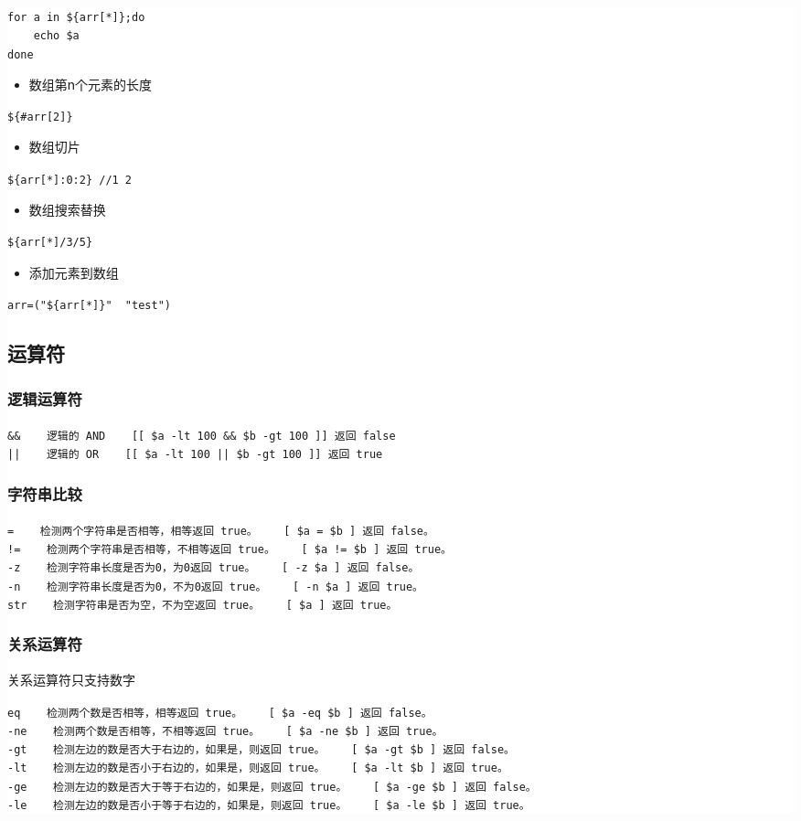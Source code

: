 ```text
for a in ${arr[*]};do
    echo $a
done
```

* 数组第n个元素的长度

```text
${#arr[2]}
```

* 数组切片

```text
${arr[*]:0:2} //1 2
```

* 数组搜索替换

```text
${arr[*]/3/5}
```

* 添加元素到数组

```text
arr=("${arr[*]}"  "test")
```

## 运算符

### 逻辑运算符

```text
&&    逻辑的 AND    [[ $a -lt 100 && $b -gt 100 ]] 返回 false
||    逻辑的 OR    [[ $a -lt 100 || $b -gt 100 ]] 返回 true
```

### 字符串比较

```text
=    检测两个字符串是否相等，相等返回 true。    [ $a = $b ] 返回 false。
!=    检测两个字符串是否相等，不相等返回 true。    [ $a != $b ] 返回 true。
-z    检测字符串长度是否为0，为0返回 true。    [ -z $a ] 返回 false。
-n    检测字符串长度是否为0，不为0返回 true。    [ -n $a ] 返回 true。
str    检测字符串是否为空，不为空返回 true。    [ $a ] 返回 true。
```

### 关系运算符

关系运算符只支持数字

```text
eq    检测两个数是否相等，相等返回 true。    [ $a -eq $b ] 返回 false。
-ne    检测两个数是否相等，不相等返回 true。    [ $a -ne $b ] 返回 true。
-gt    检测左边的数是否大于右边的，如果是，则返回 true。    [ $a -gt $b ] 返回 false。
-lt    检测左边的数是否小于右边的，如果是，则返回 true。    [ $a -lt $b ] 返回 true。
-ge    检测左边的数是否大于等于右边的，如果是，则返回 true。    [ $a -ge $b ] 返回 false。
-le    检测左边的数是否小于等于右边的，如果是，则返回 true。    [ $a -le $b ] 返回 true。
```
